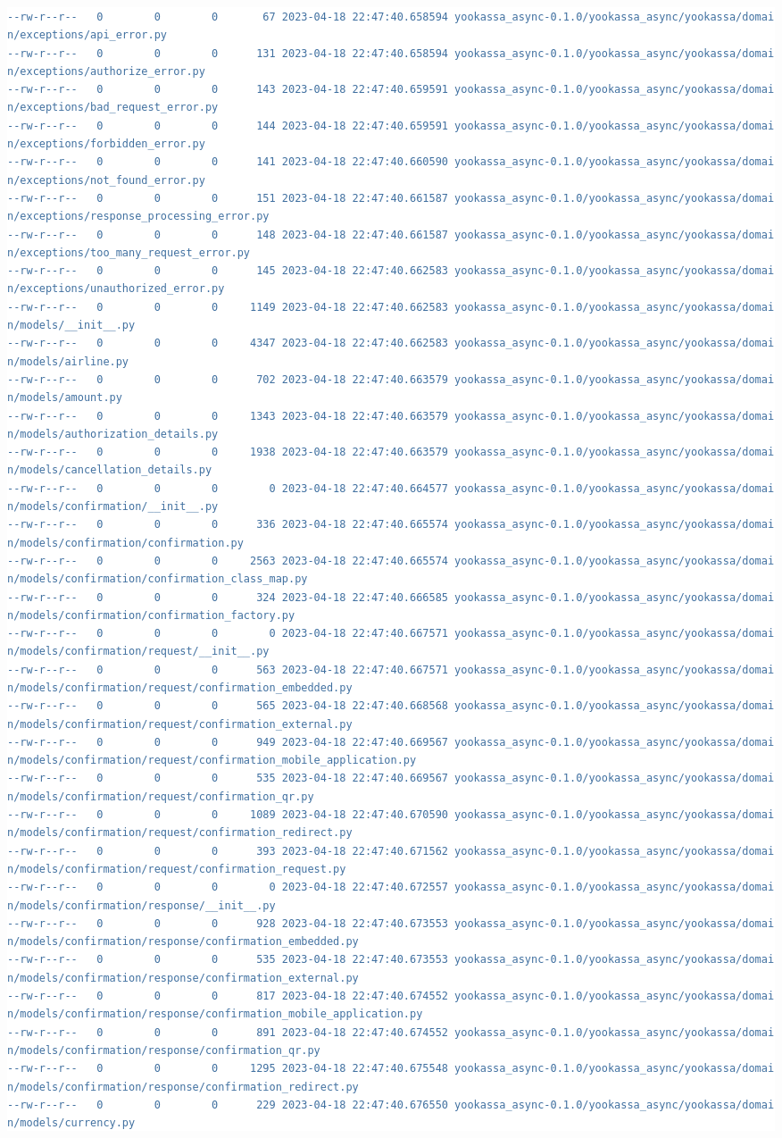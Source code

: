 ```diff
--rw-r--r--   0        0        0       67 2023-04-18 22:47:40.658594 yookassa_async-0.1.0/yookassa_async/yookassa/domain/exceptions/api_error.py
--rw-r--r--   0        0        0      131 2023-04-18 22:47:40.658594 yookassa_async-0.1.0/yookassa_async/yookassa/domain/exceptions/authorize_error.py
--rw-r--r--   0        0        0      143 2023-04-18 22:47:40.659591 yookassa_async-0.1.0/yookassa_async/yookassa/domain/exceptions/bad_request_error.py
--rw-r--r--   0        0        0      144 2023-04-18 22:47:40.659591 yookassa_async-0.1.0/yookassa_async/yookassa/domain/exceptions/forbidden_error.py
--rw-r--r--   0        0        0      141 2023-04-18 22:47:40.660590 yookassa_async-0.1.0/yookassa_async/yookassa/domain/exceptions/not_found_error.py
--rw-r--r--   0        0        0      151 2023-04-18 22:47:40.661587 yookassa_async-0.1.0/yookassa_async/yookassa/domain/exceptions/response_processing_error.py
--rw-r--r--   0        0        0      148 2023-04-18 22:47:40.661587 yookassa_async-0.1.0/yookassa_async/yookassa/domain/exceptions/too_many_request_error.py
--rw-r--r--   0        0        0      145 2023-04-18 22:47:40.662583 yookassa_async-0.1.0/yookassa_async/yookassa/domain/exceptions/unauthorized_error.py
--rw-r--r--   0        0        0     1149 2023-04-18 22:47:40.662583 yookassa_async-0.1.0/yookassa_async/yookassa/domain/models/__init__.py
--rw-r--r--   0        0        0     4347 2023-04-18 22:47:40.662583 yookassa_async-0.1.0/yookassa_async/yookassa/domain/models/airline.py
--rw-r--r--   0        0        0      702 2023-04-18 22:47:40.663579 yookassa_async-0.1.0/yookassa_async/yookassa/domain/models/amount.py
--rw-r--r--   0        0        0     1343 2023-04-18 22:47:40.663579 yookassa_async-0.1.0/yookassa_async/yookassa/domain/models/authorization_details.py
--rw-r--r--   0        0        0     1938 2023-04-18 22:47:40.663579 yookassa_async-0.1.0/yookassa_async/yookassa/domain/models/cancellation_details.py
--rw-r--r--   0        0        0        0 2023-04-18 22:47:40.664577 yookassa_async-0.1.0/yookassa_async/yookassa/domain/models/confirmation/__init__.py
--rw-r--r--   0        0        0      336 2023-04-18 22:47:40.665574 yookassa_async-0.1.0/yookassa_async/yookassa/domain/models/confirmation/confirmation.py
--rw-r--r--   0        0        0     2563 2023-04-18 22:47:40.665574 yookassa_async-0.1.0/yookassa_async/yookassa/domain/models/confirmation/confirmation_class_map.py
--rw-r--r--   0        0        0      324 2023-04-18 22:47:40.666585 yookassa_async-0.1.0/yookassa_async/yookassa/domain/models/confirmation/confirmation_factory.py
--rw-r--r--   0        0        0        0 2023-04-18 22:47:40.667571 yookassa_async-0.1.0/yookassa_async/yookassa/domain/models/confirmation/request/__init__.py
--rw-r--r--   0        0        0      563 2023-04-18 22:47:40.667571 yookassa_async-0.1.0/yookassa_async/yookassa/domain/models/confirmation/request/confirmation_embedded.py
--rw-r--r--   0        0        0      565 2023-04-18 22:47:40.668568 yookassa_async-0.1.0/yookassa_async/yookassa/domain/models/confirmation/request/confirmation_external.py
--rw-r--r--   0        0        0      949 2023-04-18 22:47:40.669567 yookassa_async-0.1.0/yookassa_async/yookassa/domain/models/confirmation/request/confirmation_mobile_application.py
--rw-r--r--   0        0        0      535 2023-04-18 22:47:40.669567 yookassa_async-0.1.0/yookassa_async/yookassa/domain/models/confirmation/request/confirmation_qr.py
--rw-r--r--   0        0        0     1089 2023-04-18 22:47:40.670590 yookassa_async-0.1.0/yookassa_async/yookassa/domain/models/confirmation/request/confirmation_redirect.py
--rw-r--r--   0        0        0      393 2023-04-18 22:47:40.671562 yookassa_async-0.1.0/yookassa_async/yookassa/domain/models/confirmation/request/confirmation_request.py
--rw-r--r--   0        0        0        0 2023-04-18 22:47:40.672557 yookassa_async-0.1.0/yookassa_async/yookassa/domain/models/confirmation/response/__init__.py
--rw-r--r--   0        0        0      928 2023-04-18 22:47:40.673553 yookassa_async-0.1.0/yookassa_async/yookassa/domain/models/confirmation/response/confirmation_embedded.py
--rw-r--r--   0        0        0      535 2023-04-18 22:47:40.673553 yookassa_async-0.1.0/yookassa_async/yookassa/domain/models/confirmation/response/confirmation_external.py
--rw-r--r--   0        0        0      817 2023-04-18 22:47:40.674552 yookassa_async-0.1.0/yookassa_async/yookassa/domain/models/confirmation/response/confirmation_mobile_application.py
--rw-r--r--   0        0        0      891 2023-04-18 22:47:40.674552 yookassa_async-0.1.0/yookassa_async/yookassa/domain/models/confirmation/response/confirmation_qr.py
--rw-r--r--   0        0        0     1295 2023-04-18 22:47:40.675548 yookassa_async-0.1.0/yookassa_async/yookassa/domain/models/confirmation/response/confirmation_redirect.py
--rw-r--r--   0        0        0      229 2023-04-18 22:47:40.676550 yookassa_async-0.1.0/yookassa_async/yookassa/domain/models/currency.py
```